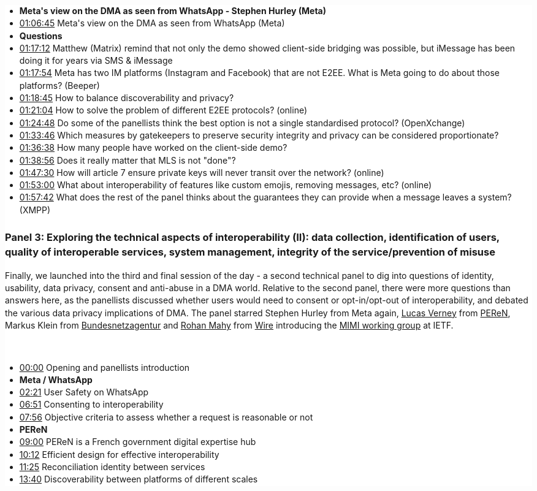 * **Meta's view on the DMA as seen from WhatsApp - Stephen Hurley (Meta)**
* [01:06:45](https://www.youtube.com/watch?v=FDnUJXzVn3s&t=4005s) Meta's view on the DMA as seen from WhatsApp (Meta)
* **Questions**
* [01:17:12](https://www.youtube.com/watch?v=FDnUJXzVn3s&t=4632s) Matthew (Matrix) remind that not only the demo showed client-side bridging was possible, but iMessage has been doing it for years via SMS & iMessage
* [01:17:54](https://www.youtube.com/watch?v=FDnUJXzVn3s&t=4674s) Meta has two IM platforms (Instagram and Facebook) that are not E2EE. What is Meta going to do about those platforms? (Beeper)
* [01:18:45](https://www.youtube.com/watch?v=FDnUJXzVn3s&t=4725s) How to balance discoverability and privacy?
* [01:21:04](https://www.youtube.com/watch?v=FDnUJXzVn3s&t=4864s) How to solve the problem of different E2EE protocols? (online)
* [01:24:48](https://www.youtube.com/watch?v=FDnUJXzVn3s&t=5088s) Do some of the panellists think the best option is not a single standardised protocol? (OpenXchange)
* [01:33:46](https://www.youtube.com/watch?v=FDnUJXzVn3s&t=5626s) Which measures by gatekeepers to preserve security integrity and privacy can be considered proportionate?
* [01:36:38](https://www.youtube.com/watch?v=FDnUJXzVn3s&t=5798s) How many people have worked on the client-side demo?
* [01:38:56](https://www.youtube.com/watch?v=FDnUJXzVn3s&t=5936s) Does it really matter that MLS is not "done"?
* [01:47:30](https://www.youtube.com/watch?v=FDnUJXzVn3s&t=6450s) How will article 7 ensure private keys will never transit over the network? (online)
* [01:53:00](https://www.youtube.com/watch?v=FDnUJXzVn3s&t=6780s) What about interoperability of features like custom emojis, removing messages, etc? (online)
* [01:57:42](https://www.youtube.com/watch?v=FDnUJXzVn3s&t=7062s) What does the rest of the panel thinks about the guarantees they can provide when a message leaves a system? (XMPP)


### Panel 3: Exploring the technical aspects of interoperability (II): data collection, identification of users, quality of interoperable services, system management, integrity of the service/prevention of misuse

Finally, we launched into the third and final session of the day - a second technical panel to dig into questions of identity, usability, data privacy, consent and anti-abuse in a DMA world.  Relative to the second panel, there were more questions than answers here, as the panellists discussed whether users would need to consent or opt-in/opt-out of interoperability, and debated the various data privacy implications of DMA.  The panel starred Stephen Hurley from Meta again, [Lucas Verney](https://www.linkedin.com/in/lucas-verney) from [PEReN](https://www.peren.gouv.fr), Markus Klein from [Bundesnetzagentur](https://www.bundesnetzagentur.de/) and [Rohan Mahy](https://rohan.com/) from [Wire](https://wire.com) introducing the [MIMI working group](https://datatracker.ietf.org/group/mimi) at IETF.

<iframe width="1280" height="720" src="https://www.youtube.com/embed/ZtRmAaHUxWw" title="DMA &amp; messaging services interoperability - Metadata, cross-certification of users, and UI" frameborder="0" allow="accelerometer; autoplay; clipboard-write; encrypted-media; gyroscope; picture-in-picture; web-share" allowfullscreen></iframe>

<br/>

* [00:00](https://www.youtube.com/watch?v=ZtRmAaHUxWw&t=0s) Opening and panellists introduction
* **Meta / WhatsApp**
* [02:21](https://www.youtube.com/watch?v=ZtRmAaHUxWw&t=141s) User Safety on WhatsApp
* [06:51](https://www.youtube.com/watch?v=ZtRmAaHUxWw&t=411s) Consenting to interoperability
* [07:56](https://www.youtube.com/watch?v=ZtRmAaHUxWw&t=476s) Objective criteria to assess whether a request is reasonable or not
* **PEReN**
* [09:00](https://www.youtube.com/watch?v=ZtRmAaHUxWw&t=540s) PEReN is a French government digital expertise hub
* [10:12](https://www.youtube.com/watch?v=ZtRmAaHUxWw&t=612s) Efficient design for effective interoperability
* [11:25](https://www.youtube.com/watch?v=ZtRmAaHUxWw&t=685s) Reconciliation identity between services
* [13:40](https://www.youtube.com/watch?v=ZtRmAaHUxWw&t=820s) Discoverability between platforms of different scales